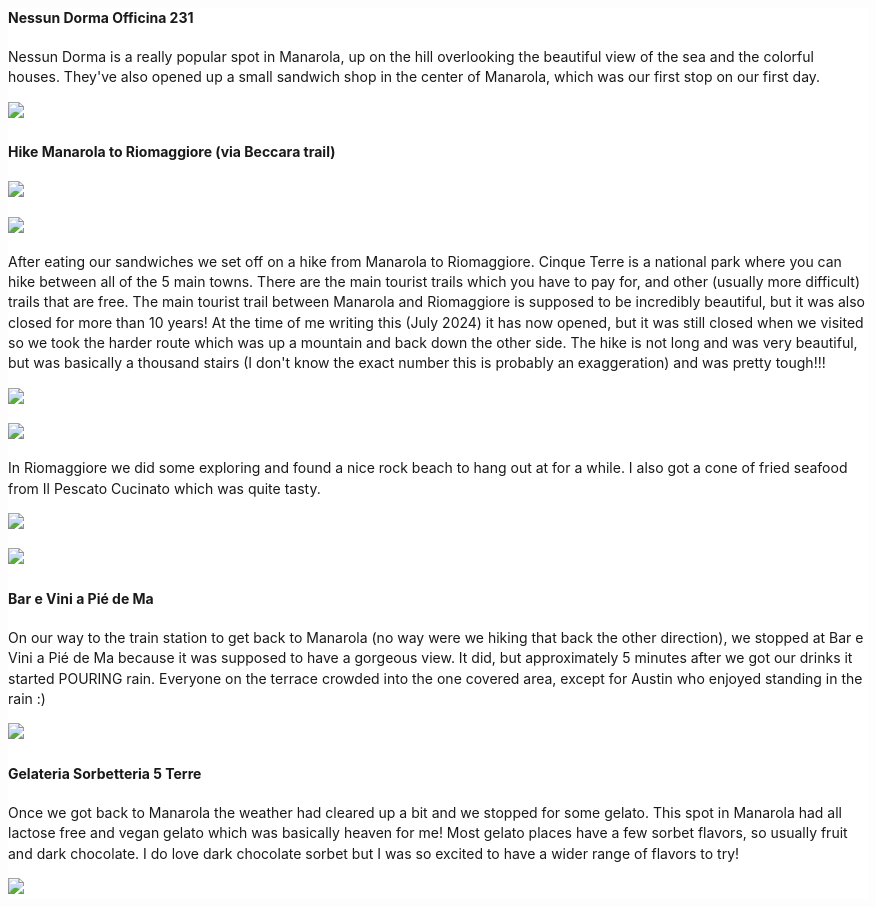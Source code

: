 #### Nessun Dorma Officina 231

Nessun Dorma is a really popular spot in Manarola, up on the hill overlooking the beautiful view of the sea and the colorful houses. They've also opened up a small sandwich shop in the center of Manarola, which was our first stop on our first day. 

![](/images/manarola/nessun1.png)

#### Hike Manarola to Riomaggiore (via Beccara trail)

![](/images/manarola/beccara.png)

![](/images/manarola/beccara2.png)

After eating our sandwiches we set off on a hike from Manarola to Riomaggiore. Cinque Terre is a national park where you can hike between all of the 5 main towns. There are the main tourist trails which you have to pay for, and other (usually more difficult) trails that are free. The main tourist trail between Manarola and Riomaggiore is supposed to be incredibly beautiful, but it was also closed for more than 10 years! At the time of me writing this (July 2024) it has now opened, but it was still closed when we visited so we took the harder route which was up a mountain and back down the other side. The hike is not long and was very beautiful, but was basically a thousand stairs (I don't know the exact number this is probably an exaggeration) and was pretty tough!!! 

![](/images/manarola/beccara3.png)

![](/images/manarola/beccara4.png)

 In Riomaggiore we did some exploring and found a nice rock beach to hang out at for a while. I also got a cone of fried seafood from Il Pescato Cucinato which was quite tasty. 

 ![](/images/manarola/riomaggiore.png)

 ![](/images/manarola/riomaggiore2.png)


#### Bar e Vini a Pié de Ma

 On our way to the train station to get back to Manarola (no way were we hiking that back the other direction), we stopped at Bar e Vini a Pié de Ma because it was supposed to have a gorgeous view. It did, but approximately 5 minutes after we got our drinks it started POURING rain. Everyone on the terrace crowded into the one covered area, except for Austin who enjoyed standing in the rain :) 

 ![](/images/manarola/riomaggiore3.png)


#### Gelateria Sorbetteria 5 Terre

Once we got back to Manarola the weather had cleared up a bit and we stopped for some gelato. This spot in Manarola had all lactose free and vegan gelato which was basically heaven for me! Most gelato places have a few sorbet flavors, so usually fruit and dark chocolate. I do love dark chocolate sorbet but I was so excited to have a wider range of flavors to try! 

 ![](/images/manarola/riomaggiore4.png)

